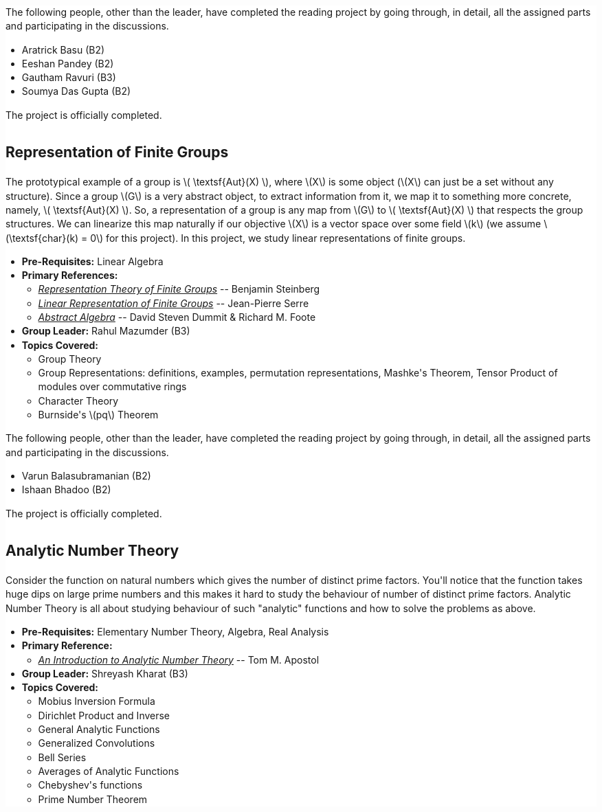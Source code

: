 The following people, other than the leader, have completed the reading project by going through, in detail, all the assigned parts and participating in the discussions.

- Aratrick Basu (B2)
- Eeshan Pandey (B2)
- Gautham Ravuri (B3)
- Soumya Das Gupta (B2)

The project is officially completed.

## Representation of Finite Groups

The prototypical example of a group is \\( \textsf{Aut}(X) \\), where \\(X\\) is some object (\\(X\\) can just be a set without any structure). Since a group \\(G\\) is a very abstract object, to extract information from it, we map it to something more concrete, namely, \\( \textsf{Aut}(X) \\). So, a representation of a group is any map from \\(G\\) to \\( \textsf{Aut}(X) \\) that respects the group structures. We can linearize this map naturally if our objective \\(X\\) is a vector space over some field \\(k\\) (we assume \\(\textsf{char}(k) = 0\\) for this project). In this project, we study linear representations of finite groups.

- **Pre-Requisites:** Linear Algebra
- **Primary References:**
  - [_Representation Theory of Finite Groups_](https://web.archive.org/https://users.metu.edu.tr/sozkap/513-2013/Steinberg.pdf) -- Benjamin Steinberg
  - [_Linear Representation of Finite Groups_](https://web.archive.org/http://www.alefenu.com/libri/lrofg.pdf) -- Jean-Pierre Serre
  - [_Abstract Algebra_](https://web.archive.org/https://handoutset.com/wp-content/uploads/2022/07/Abstract-Algebra-3rd-Edition-David-S.-Dummit-Richard-M.-Foote.pdf) -- David Steven Dummit & Richard M. Foote
- **Group Leader:** Rahul Mazumder (B3)
- **Topics Covered:**
  - Group Theory
  - Group Representations: definitions, examples, permutation representations, Mashke's Theorem, Tensor Product of modules over commutative rings
  - Character Theory
  - Burnside's \\(pq\\) Theorem

The following people, other than the leader, have completed the reading project by going through, in detail, all the assigned parts and participating in the discussions.

- Varun Balasubramanian (B2)
- Ishaan Bhadoo (B2)

The project is officially completed.

## Analytic Number Theory

Consider the function on natural numbers which gives the number of distinct prime factors. You'll notice that the function takes huge dips on large prime numbers and this makes it hard to study the behaviour of number of distinct prime factors. Analytic Number Theory is all about studying behaviour of such "analytic" functions and how to solve the problems as above.

- **Pre-Requisites:** Elementary Number Theory, Algebra, Real Analysis
- **Primary Reference:**
  - [_An Introduction to Analytic Number Theory_](https://web.archive.org/https://dl.icdst.org/pdfs/files1/ebc2974176a03ab93756026a97b6d370.pdf) -- Tom M. Apostol
- **Group Leader:** Shreyash Kharat (B3)
- **Topics Covered:**
  - Mobius Inversion Formula
  - Dirichlet Product and Inverse
  - General Analytic Functions
  - Generalized Convolutions
  - Bell Series
  - Averages of Analytic Functions
  - Chebyshev's functions
  - Prime Number Theorem

